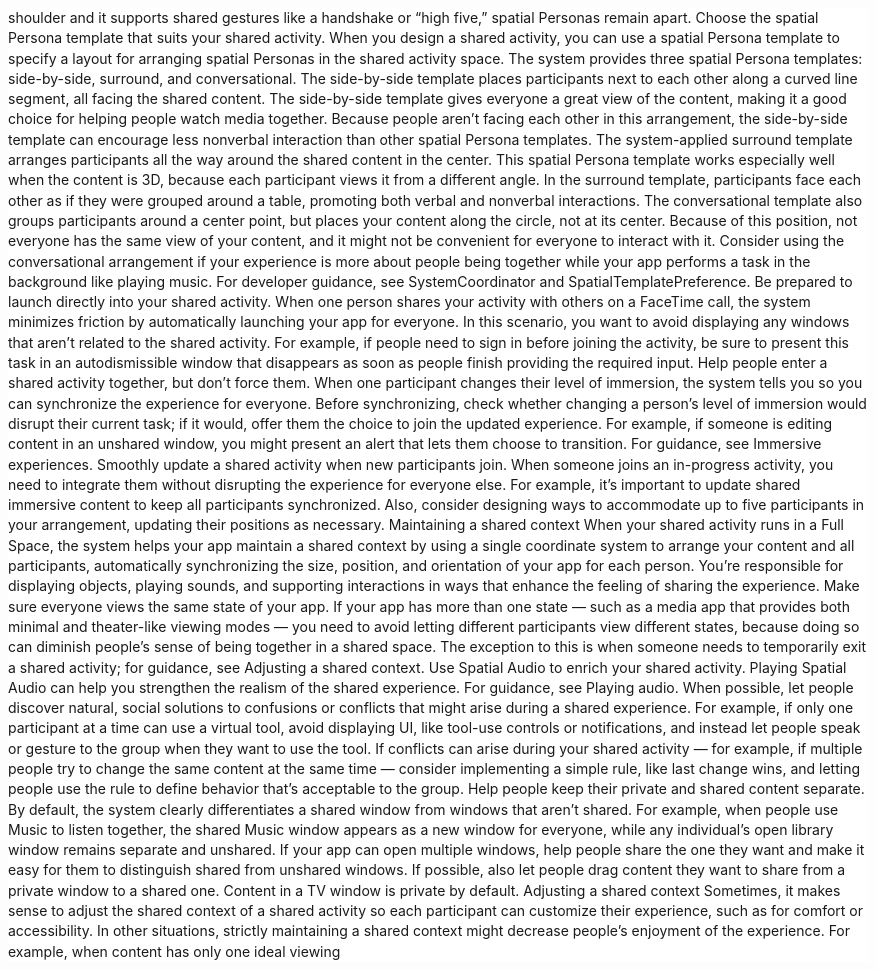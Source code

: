 shoulder and it supports shared gestures like a handshake or “high five,” spatial Personas remain apart. Choose the spatial Persona template that suits your shared activity. When you design a shared activity, you can use a spatial Persona template to specify a layout for arranging spatial Personas in the shared activity space. The system provides three spatial Persona templates: side-by-side, surround, and conversational. The side-by-side template places participants next to each other along a curved line segment, all facing the shared content. The side-by-side template gives everyone a great view of the content, making it a good choice for helping people watch media together. Because people aren’t facing each other in this arrangement, the side-by-side template can encourage less nonverbal interaction than other spatial Persona templates. The system-applied surround template arranges participants all the way around the shared content in the center. This spatial Persona template works especially well when the content is 3D, because each participant views it from a different angle. In the surround template, participants face each other as if they were grouped around a table, promoting both verbal and nonverbal interactions. The conversational template also groups participants around a center point, but places your content along the circle, not at its center. Because of this position, not everyone has the same view of your content, and it might not be convenient for everyone to interact with it. Consider using the conversational arrangement if your experience is more about people being together while your app performs a task in the background like playing music. For developer guidance, see SystemCoordinator and SpatialTemplatePreference. Be prepared to launch directly into your shared activity. When one person shares your activity with others on a FaceTime call, the system minimizes friction by automatically launching your app for everyone. In this scenario, you want to avoid displaying any windows that aren’t related to the shared activity. For example, if people need to sign in before joining the activity, be sure to present this task in an autodismissible window that disappears as soon as people finish providing the required input. Help people enter a shared activity together, but don’t force them. When one participant changes their level of immersion, the system tells you so you can synchronize the experience for everyone. Before synchronizing, check whether changing a person’s level of immersion would disrupt their current task; if it would, offer them the choice to join the updated experience. For example, if someone is editing content in an unshared window, you might present an alert that lets them choose to transition. For guidance, see Immersive experiences. Smoothly update a shared activity when new participants join. When someone joins an in-progress activity, you need to integrate them without disrupting the experience for everyone else. For example, it’s important to update shared immersive content to keep all participants synchronized. Also, consider designing ways to accommodate up to five participants in your arrangement, updating their positions as necessary. Maintaining a shared context When your shared activity runs in a Full Space, the system helps your app maintain a shared context by using a single coordinate system to arrange your content and all participants, automatically synchronizing the size, position, and orientation of your app for each person. You’re responsible for displaying objects, playing sounds, and supporting interactions in ways that enhance the feeling of sharing the experience. Make sure everyone views the same state of your app. If your app has more than one state — such as a media app that provides both minimal and theater-like viewing modes — you need to avoid letting different participants view different states, because doing so can diminish people’s sense of being together in a shared space. The exception to this is when someone needs to temporarily exit a shared activity; for guidance, see Adjusting a shared context. Use Spatial Audio to enrich your shared activity. Playing Spatial Audio can help you strengthen the realism of the shared experience. For guidance, see Playing audio. When possible, let people discover natural, social solutions to confusions or conflicts that might arise during a shared experience. For example, if only one participant at a time can use a virtual tool, avoid displaying UI, like tool-use controls or notifications, and instead let people speak or gesture to the group when they want to use the tool. If conflicts can arise during your shared activity — for example, if multiple people try to change the same content at the same time — consider implementing a simple rule, like last change wins, and letting people use the rule to define behavior that’s acceptable to the group. Help people keep their private and shared content separate. By default, the system clearly differentiates a shared window from windows that aren’t shared. For example, when people use Music to listen together, the shared Music window appears as a new window for everyone, while any individual’s open library window remains separate and unshared. If your app can open multiple windows, help people share the one they want and make it easy for them to distinguish shared from unshared windows. If possible, also let people drag content they want to share from a private window to a shared one. Content in a TV window is private by default. Adjusting a shared context Sometimes, it makes sense to adjust the shared context of a shared activity so each participant can customize their experience, such as for comfort or accessibility. In other situations, strictly maintaining a shared context might decrease people’s enjoyment of the experience. For example, when content has only one ideal viewing
